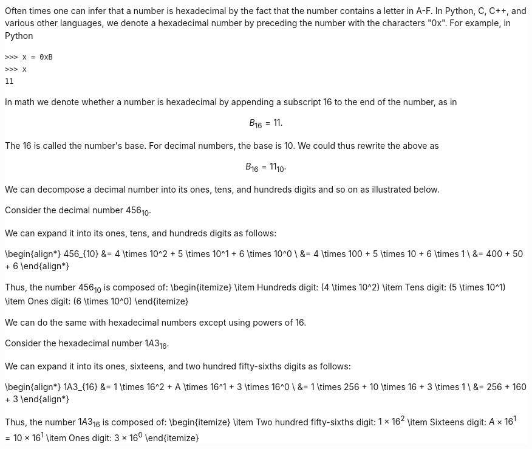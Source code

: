 Often times one can infer that a number is hexadecimal by the fact that the
number contains a letter in A-F.  In Python, C, C++, and various other
languages, we denote a hexadecimal number by preceding the number with
the characters "0x".  For example, in Python

    >>> x = 0xB 
    >>> x
    11

In math we denote whether a number is hexadecimal by appending a
subscript 16 to the end of the number, as in

$$
B_{16} = 11.
$$

The 16 is called the number's base.  For decimal numbers, the base is 10.
We could thus rewrite the above as

$$
B_{16} = 11_{10}.
$$

We can decompose a decimal number into its ones, tens, and hundreds
digits and so on as illustrated below.

Consider the decimal number $456_{10}$.

We can expand it into its ones, tens, and hundreds digits as follows:

\begin{align*}
456_{10} &= 4 \times 10^2 + 5 \times 10^1 + 6 \times 10^0 \\
&= 4 \times 100 + 5 \times 10 + 6 \times 1 \\
&= 400 + 50 + 6
\end{align*}

Thus, the number $456_{10}$ is composed of:
\begin{itemize}
    \item Hundreds digit: \(4 \times 10^2\)
    \item Tens digit: \(5 \times 10^1\)
    \item Ones digit: \(6 \times 10^0\)
\end{itemize}

We can do the same with hexadecimal numbers except using powers of 16.

Consider the hexadecimal number $1A3_{16}$.

We can expand it into its ones, sixteens, and two hundred fifty-sixths digits as follows:

\begin{align*}
1A3_{16} &= 1 \times 16^2 + A \times 16^1 + 3 \times 16^0 \\
&= 1 \times 256 + 10 \times 16 + 3 \times 1 \\
&= 256 + 160 + 3
\end{align*}

Thus, the number $1A3_{16}$ is composed of:
\begin{itemize}
    \item Two hundred fifty-sixths digit: $1 \times 16^2$
    \item Sixteens digit: $A \times 16^1 = 10 \times 16^1$
    \item Ones digit: $3 \times 16^0$
\end{itemize}
